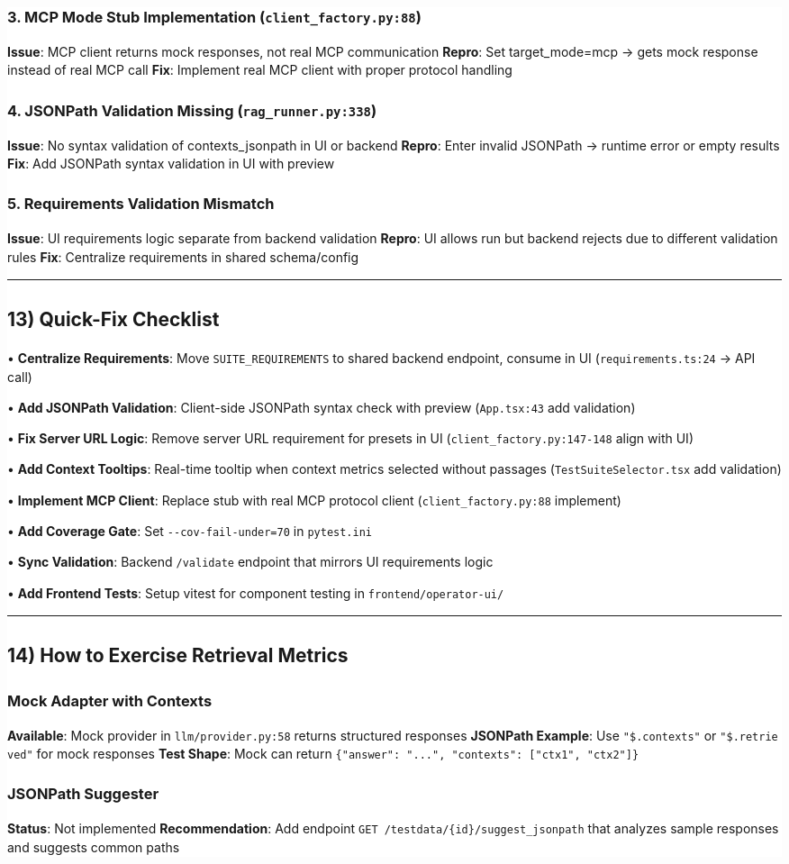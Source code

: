 ### 3. MCP Mode Stub Implementation (`client_factory.py:88`)
**Issue**: MCP client returns mock responses, not real MCP communication
**Repro**: Set target_mode=mcp → gets mock response instead of real MCP call
**Fix**: Implement real MCP client with proper protocol handling

### 4. JSONPath Validation Missing (`rag_runner.py:338`)
**Issue**: No syntax validation of contexts_jsonpath in UI or backend
**Repro**: Enter invalid JSONPath → runtime error or empty results
**Fix**: Add JSONPath syntax validation in UI with preview

### 5. Requirements Validation Mismatch
**Issue**: UI requirements logic separate from backend validation
**Repro**: UI allows run but backend rejects due to different validation rules
**Fix**: Centralize requirements in shared schema/config

---

## 13) Quick-Fix Checklist

• **Centralize Requirements**: Move `SUITE_REQUIREMENTS` to shared backend endpoint, consume in UI (`requirements.ts:24` → API call)

• **Add JSONPath Validation**: Client-side JSONPath syntax check with preview (`App.tsx:43` add validation)

• **Fix Server URL Logic**: Remove server URL requirement for presets in UI (`client_factory.py:147-148` align with UI)

• **Add Context Tooltips**: Real-time tooltip when context metrics selected without passages (`TestSuiteSelector.tsx` add validation)

• **Implement MCP Client**: Replace stub with real MCP protocol client (`client_factory.py:88` implement)

• **Add Coverage Gate**: Set `--cov-fail-under=70` in `pytest.ini`

• **Sync Validation**: Backend `/validate` endpoint that mirrors UI requirements logic

• **Add Frontend Tests**: Setup vitest for component testing in `frontend/operator-ui/`

---

## 14) How to Exercise Retrieval Metrics

### Mock Adapter with Contexts
**Available**: Mock provider in `llm/provider.py:58` returns structured responses
**JSONPath Example**: Use `"$.contexts"` or `"$.retrieved"` for mock responses
**Test Shape**: Mock can return `{"answer": "...", "contexts": ["ctx1", "ctx2"]}`

### JSONPath Suggester
**Status**: Not implemented
**Recommendation**: Add endpoint `GET /testdata/{id}/suggest_jsonpath` that analyzes sample responses and suggests common paths
